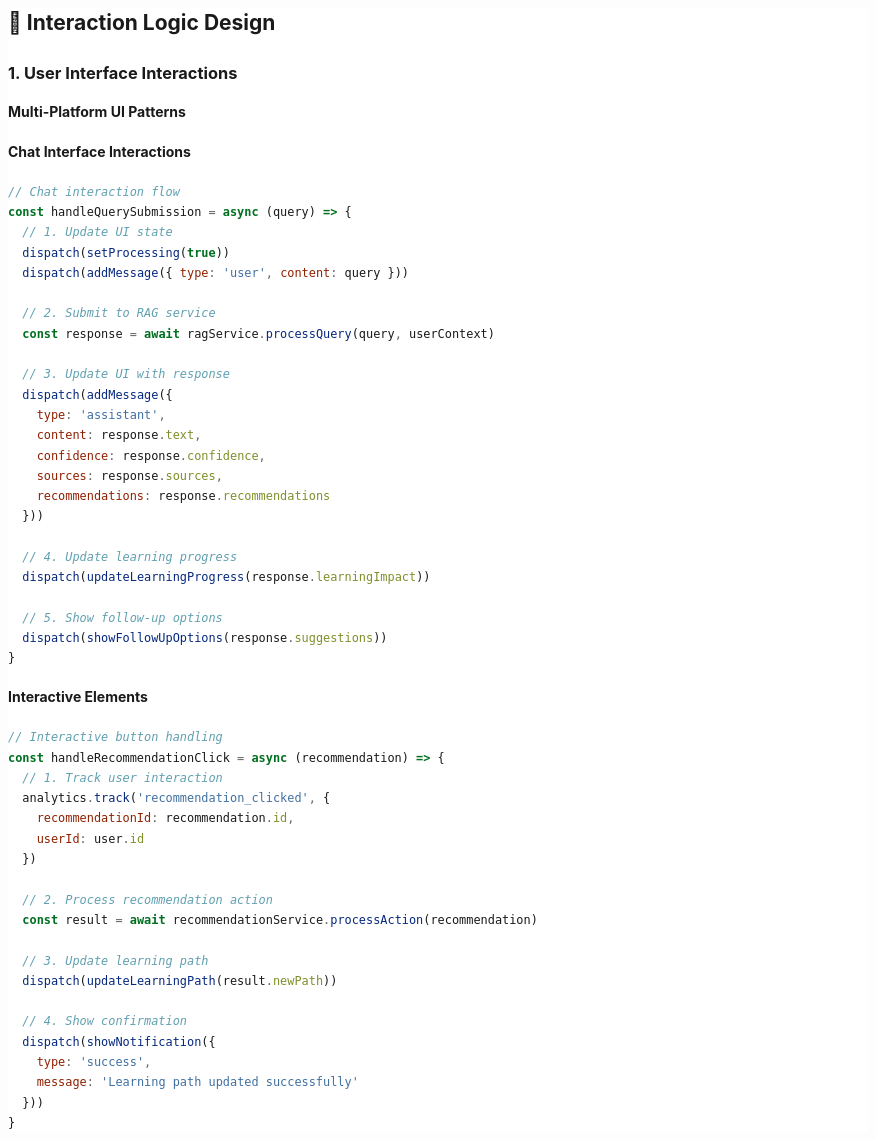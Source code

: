 
## 🎨 Interaction Logic Design

### 1. User Interface Interactions
**Multi-Platform UI Patterns**

#### Chat Interface Interactions
```javascript
// Chat interaction flow
const handleQuerySubmission = async (query) => {
  // 1. Update UI state
  dispatch(setProcessing(true))
  dispatch(addMessage({ type: 'user', content: query }))
  
  // 2. Submit to RAG service
  const response = await ragService.processQuery(query, userContext)
  
  // 3. Update UI with response
  dispatch(addMessage({ 
    type: 'assistant', 
    content: response.text,
    confidence: response.confidence,
    sources: response.sources,
    recommendations: response.recommendations
  }))
  
  // 4. Update learning progress
  dispatch(updateLearningProgress(response.learningImpact))
  
  // 5. Show follow-up options
  dispatch(showFollowUpOptions(response.suggestions))
}
```

#### Interactive Elements
```javascript
// Interactive button handling
const handleRecommendationClick = async (recommendation) => {
  // 1. Track user interaction
  analytics.track('recommendation_clicked', {
    recommendationId: recommendation.id,
    userId: user.id
  })
  
  // 2. Process recommendation action
  const result = await recommendationService.processAction(recommendation)
  
  // 3. Update learning path
  dispatch(updateLearningPath(result.newPath))
  
  // 4. Show confirmation
  dispatch(showNotification({
    type: 'success',
    message: 'Learning path updated successfully'
  }))
}
```
